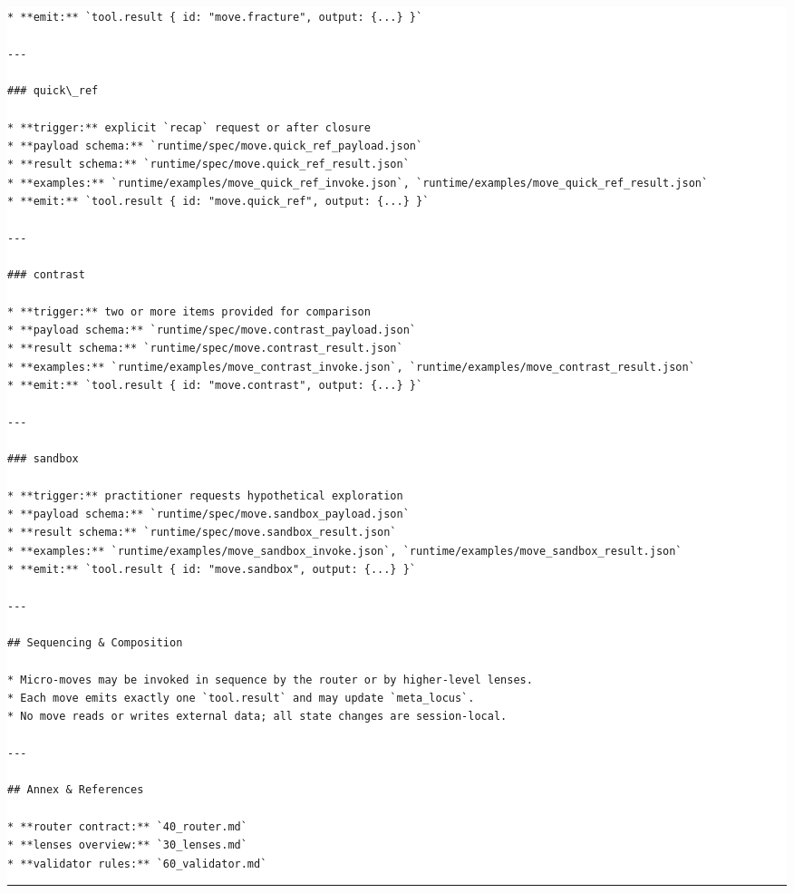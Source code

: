 ```
* **emit:** `tool.result { id: "move.fracture", output: {...} }`

---

### quick\_ref

* **trigger:** explicit `recap` request or after closure  
* **payload schema:** `runtime/spec/move.quick_ref_payload.json`  
* **result schema:** `runtime/spec/move.quick_ref_result.json`  
* **examples:** `runtime/examples/move_quick_ref_invoke.json`, `runtime/examples/move_quick_ref_result.json`  
* **emit:** `tool.result { id: "move.quick_ref", output: {...} }`

---

### contrast

* **trigger:** two or more items provided for comparison  
* **payload schema:** `runtime/spec/move.contrast_payload.json`  
* **result schema:** `runtime/spec/move.contrast_result.json`  
* **examples:** `runtime/examples/move_contrast_invoke.json`, `runtime/examples/move_contrast_result.json`  
* **emit:** `tool.result { id: "move.contrast", output: {...} }`

---

### sandbox

* **trigger:** practitioner requests hypothetical exploration  
* **payload schema:** `runtime/spec/move.sandbox_payload.json`  
* **result schema:** `runtime/spec/move.sandbox_result.json`  
* **examples:** `runtime/examples/move_sandbox_invoke.json`, `runtime/examples/move_sandbox_result.json`  
* **emit:** `tool.result { id: "move.sandbox", output: {...} }`

---

## Sequencing & Composition

* Micro-moves may be invoked in sequence by the router or by higher-level lenses.
* Each move emits exactly one `tool.result` and may update `meta_locus`.
* No move reads or writes external data; all state changes are session-local.

---

## Annex & References

* **router contract:** `40_router.md`
* **lenses overview:** `30_lenses.md`
* **validator rules:** `60_validator.md`

```
---
